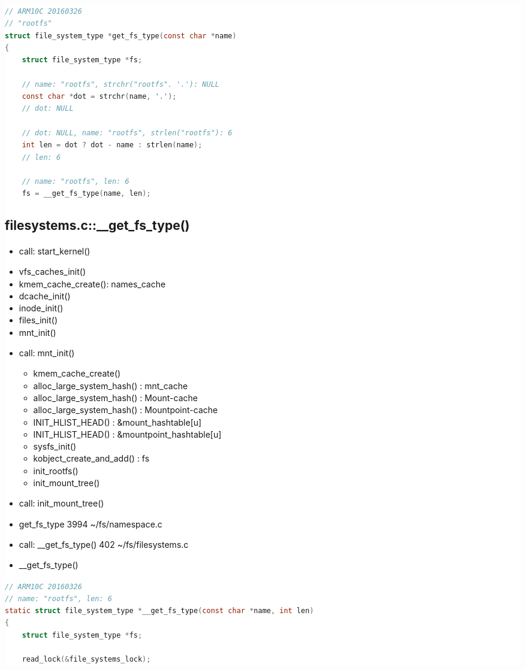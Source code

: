```filesystems.c
// ARM10C 20160326
// "rootfs"
struct file_system_type *get_fs_type(const char *name)
{
	struct file_system_type *fs;

	// name: "rootfs", strchr("rootfs". '.'): NULL
	const char *dot = strchr(name, '.');
	// dot: NULL

	// dot: NULL, name: "rootfs", strlen("rootfs"): 6
	int len = dot ? dot - name : strlen(name);
	// len: 6

	// name: "rootfs", len: 6
	fs = __get_fs_type(name, len);
```

## filesystems.c::__get_fs_type()

* call: start_kernel()
 - vfs_caches_init()
  - kmem_cache_create(): names_cache
  - dcache_init()
  - inode_init()
  - files_init()
  - mnt_init()

* call: mnt_init()
  - kmem_cache_create()
  - alloc_large_system_hash() : mnt_cache
  - alloc_large_system_hash() : Mount-cache
  - alloc_large_system_hash() : Mountpoint-cache
  - INIT_HLIST_HEAD() : &mount_hashtable[u]
  - INIT_HLIST_HEAD() : &mountpoint_hashtable[u]
  - sysfs_init()
  - kobject_create_and_add() : fs
  - init_rootfs()
  - init_mount_tree()

* call: init_mount_tree()
 - get_fs_type      3994  ~/fs/namespace.c

* call: __get_fs_type()     402  ~/fs/filesystems.c
 - __get_fs_type()

```filesystems.c
// ARM10C 20160326
// name: "rootfs", len: 6
static struct file_system_type *__get_fs_type(const char *name, int len)
{
	struct file_system_type *fs;

	read_lock(&file_systems_lock);
```
